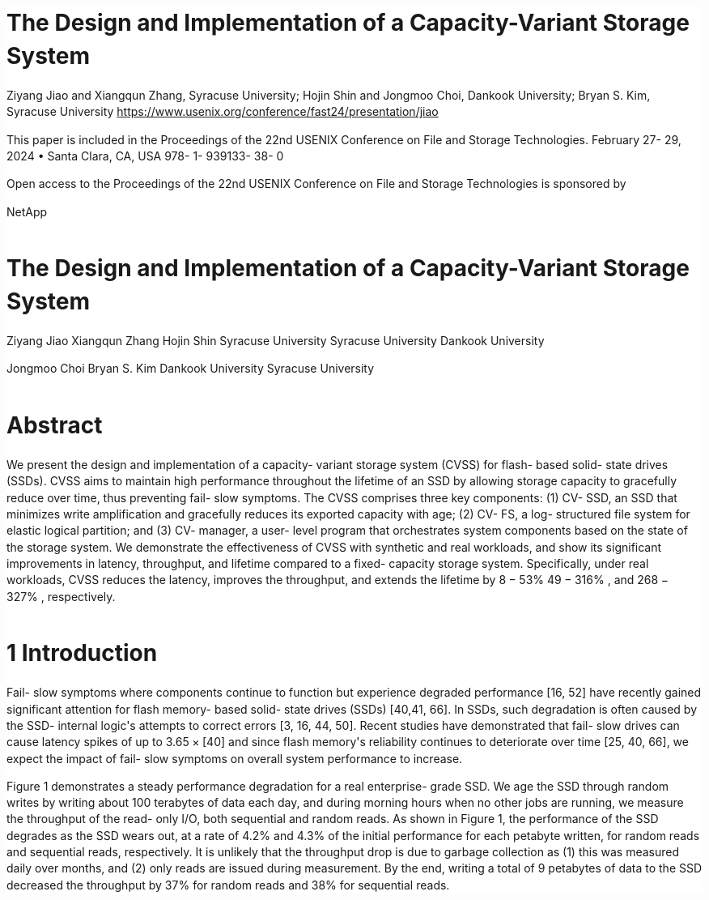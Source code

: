 # The Design and Implementation of a Capacity-Variant Storage System

Ziyang Jiao and Xiangqun Zhang, Syracuse University; Hojin Shin and Jongmoo Choi, Dankook University; Bryan S. Kim, Syracuse University https://www.usenix.org/conference/fast24/presentation/jiao

This paper is included in the Proceedings of the 22nd USENIX Conference on File and Storage Technologies. February 27- 29, 2024 • Santa Clara, CA, USA 978- 1- 939133- 38- 0

Open access to the Proceedings of the 22nd USENIX Conference on File and Storage Technologies is sponsored by

NetApp

# The Design and Implementation of a Capacity-Variant Storage System

Ziyang Jiao Xiangqun Zhang Hojin Shin Syracuse University Syracuse University Dankook University

Jongmoo Choi Bryan S. Kim Dankook University Syracuse University

# Abstract

We present the design and implementation of a capacity- variant storage system (CVSS) for flash- based solid- state drives (SSDs). CVSS aims to maintain high performance throughout the lifetime of an SSD by allowing storage capacity to gracefully reduce over time, thus preventing fail- slow symptoms. The CVSS comprises three key components: (1) CV- SSD, an SSD that minimizes write amplification and gracefully reduces its exported capacity with age; (2) CV- FS, a log- structured file system for elastic logical partition; and (3) CV- manager, a user- level program that orchestrates system components based on the state of the storage system. We demonstrate the effectiveness of CVSS with synthetic and real workloads, and show its significant improvements in latency, throughput, and lifetime compared to a fixed- capacity storage system. Specifically, under real workloads, CVSS reduces the latency, improves the throughput, and extends the lifetime by  $8 - 53\%$ $49 - 316\%$  , and  $268 - 327\%$  , respectively.

# 1 Introduction

Fail- slow symptoms where components continue to function but experience degraded performance [16, 52] have recently gained significant attention for flash memory- based solid- state drives (SSDs) [40,41, 66]. In SSDs, such degradation is often caused by the SSD- internal logic's attempts to correct errors [3, 16, 44, 50]. Recent studies have demonstrated that fail- slow drives can cause latency spikes of up to  $3.65\times [40]$  and since flash memory's reliability continues to deteriorate over time [25, 40, 66], we expect the impact of fail- slow symptoms on overall system performance to increase.

Figure 1 demonstrates a steady performance degradation for a real enterprise- grade SSD. We age the SSD through random writes by writing about 100 terabytes of data each day, and during morning hours when no other jobs are running, we measure the throughput of the read- only I/O, both sequential and random reads. As shown in Figure 1, the performance of the SSD degrades as the SSD wears out, at a rate of  $4.2\%$  and $4.3\%$  of the initial performance for each petabyte written, for random reads and sequential reads, respectively. It is unlikely that the throughput drop is due to garbage collection as (1) this was measured daily over months, and (2) only reads are issued during measurement. By the end, writing a total of 9 petabytes of data to the SSD decreased the throughput by  $37\%$  for random reads and  $38\%$  for sequential reads.

